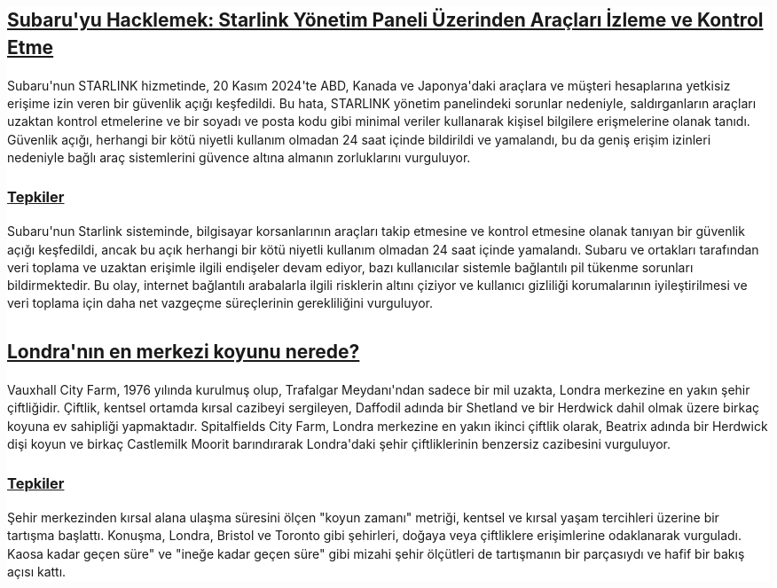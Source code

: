 ## [Subaru'yu Hacklemek: Starlink Yönetim Paneli Üzerinden Araçları İzleme ve Kontrol Etme](https://samcurry.net/hacking-subaru)

Subaru'nun STARLINK hizmetinde, 20 Kasım 2024'te ABD, Kanada ve Japonya'daki araçlara ve müşteri hesaplarına yetkisiz erişime izin veren bir güvenlik açığı keşfedildi. Bu hata, STARLINK yönetim panelindeki sorunlar nedeniyle, saldırganların araçları uzaktan kontrol etmelerine ve bir soyadı ve posta kodu gibi minimal veriler kullanarak kişisel bilgilere erişmelerine olanak tanıdı. Güvenlik açığı, herhangi bir kötü niyetli kullanım olmadan 24 saat içinde bildirildi ve yamalandı, bu da geniş erişim izinleri nedeniyle bağlı araç sistemlerini güvence altına almanın zorluklarını vurguluyor.

### [Tepkiler](https://news.ycombinator.com/item?id=42803279)

Subaru'nun Starlink sisteminde, bilgisayar korsanlarının araçları takip etmesine ve kontrol etmesine olanak tanıyan bir güvenlik açığı keşfedildi, ancak bu açık herhangi bir kötü niyetli kullanım olmadan 24 saat içinde yamalandı. Subaru ve ortakları tarafından veri toplama ve uzaktan erişimle ilgili endişeler devam ediyor, bazı kullanıcılar sistemle bağlantılı pil tükenme sorunları bildirmektedir. Bu olay, internet bağlantılı arabalarla ilgili risklerin altını çiziyor ve kullanıcı gizliliği korumalarının iyileştirilmesi ve veri toplama için daha net vazgeçme süreçlerinin gerekliliğini vurguluyor.

## [Londra'nın en merkezi koyunu nerede?](https://diamondgeezer.blogspot.com/2025/01/londons-most-central-sheep.html)

Vauxhall City Farm, 1976 yılında kurulmuş olup, Trafalgar Meydanı'ndan sadece bir mil uzakta, Londra merkezine en yakın şehir çiftliğidir. Çiftlik, kentsel ortamda kırsal cazibeyi sergileyen, Daffodil adında bir Shetland ve bir Herdwick dahil olmak üzere birkaç koyuna ev sahipliği yapmaktadır. Spitalfields City Farm, Londra merkezine en yakın ikinci çiftlik olarak, Beatrix adında bir Herdwick dişi koyun ve birkaç Castlemilk Moorit barındırarak Londra'daki şehir çiftliklerinin benzersiz cazibesini vurguluyor.

### [Tepkiler](https://news.ycombinator.com/item?id=42802498)

Şehir merkezinden kırsal alana ulaşma süresini ölçen "koyun zamanı" metriği, kentsel ve kırsal yaşam tercihleri üzerine bir tartışma başlattı. Konuşma, Londra, Bristol ve Toronto gibi şehirleri, doğaya veya çiftliklere erişimlerine odaklanarak vurguladı. Kaosa kadar geçen süre" ve "ineğe kadar geçen süre" gibi mizahi şehir ölçütleri de tartışmanın bir parçasıydı ve hafif bir bakış açısı kattı.

<head>
  <meta property="og:title" content="Açık kaynaklı bir dizüstü bilgisayarı sıfırdan yaptım" />
  <meta property="og:type" content="website" />
  <meta property="og:image" content="https://og.cho.sh/api/og/?title=A%C3%A7%C4%B1k%20kaynakl%C4%B1%20bir%20diz%C3%BCst%C3%BC%20bilgisayar%C4%B1%20s%C4%B1f%C4%B1rdan%20yapt%C4%B1m&subheading=23%20Ocak%202025%20Per%C5%9Fembe%3A%20Hacker%20Haber%20%C3%96zeti" />
</head>
